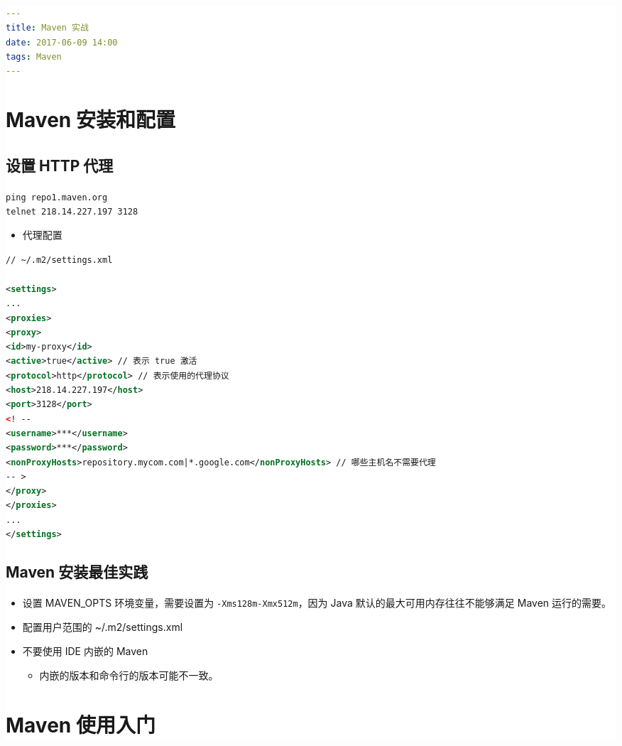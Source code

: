 ```yaml
---
title: Maven 实战
date: 2017-06-09 14:00
tags: Maven
---
```


# Maven 安装和配置

## 设置 HTTP 代理

```SHELL
ping repo1.maven.org
telnet 218.14.227.197 3128
```

+ 代理配置

```XML
// ~/.m2/settings.xml

<settings>
...
<proxies>
<proxy>
<id>my-proxy</id>
<active>true</active> // 表示 true 激活
<protocol>http</protocol> // 表示使用的代理协议
<host>218.14.227.197</host>
<port>3128</port>
<! --
<username>***</username>
<password>***</password>
<nonProxyHosts>repository.mycom.com|*.google.com</nonProxyHosts> // 哪些主机名不需要代理
-- >
</proxy>
</proxies>
...
</settings>
```

## Maven 安装最佳实践

+ 设置 MAVEN_OPTS 环境变量，需要设置为 `-Xms128m-Xmx512m`，因为 Java 默认的最大可用内存往往不能够满足 Maven 运行的需要。
+ 配置用户范围的 ~/.m2/settings.xml
+ 不要使用 IDE 内嵌的 Maven

    + 内嵌的版本和命令行的版本可能不一致。

# Maven 使用入门
